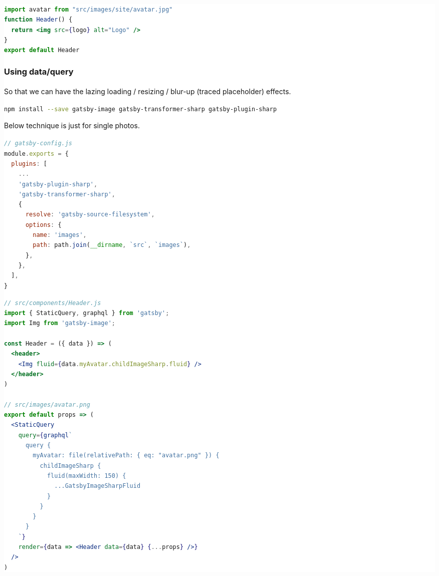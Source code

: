 ~~~ jsx
import avatar from "src/images/site/avatar.jpg"
function Header() {
  return <img src={logo} alt="Logo" />
}
export default Header
~~~

### Using data/query

So that we can have the lazing loading / resizing / blur-up (traced placeholder) effects.

~~~ bash
npm install --save gatsby-image gatsby-transformer-sharp gatsby-plugin-sharp
~~~

Below technique is just for single photos.

~~~ js
// gatsby-config.js
module.exports = {
  plugins: [
    ...
    'gatsby-plugin-sharp',
    'gatsby-transformer-sharp',
    {
      resolve: 'gatsby-source-filesystem',
      options: {
        name: 'images',
        path: path.join(__dirname, `src`, `images`),
      },
    },
  ],
}
~~~

~~~ jsx
// src/components/Header.js
import { StaticQuery, graphql } from 'gatsby';
import Img from 'gatsby-image';

const Header = ({ data }) => (
  <header>
    <Img fluid={data.myAvatar.childImageSharp.fluid} />
  </header>
)

// src/images/avatar.png
export default props => (
  <StaticQuery
    query={graphql`
      query {
        myAvatar: file(relativePath: { eq: "avatar.png" }) {
          childImageSharp {
            fluid(maxWidth: 150) {
              ...GatsbyImageSharpFluid
            }
          }
        }
      }
    `}
    render={data => <Header data={data} {...props} />}
  />
)
~~~
